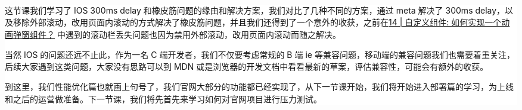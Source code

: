 这节课我们学习了 IOS 300ms delay 和橡皮筋问题的缘由和解决方案，我们对比了几种不同的方案，通过 meta 解决了 300ms delay，以及移除外部滚动，改用页面内滚动的方式解决了橡皮筋问题，并且我们还得到了一个意外的收获，之前在[14 | 自定义组件: 如何实现一个动画弹窗组件？](https://juejin.cn/book/7137945369635192836/section/7141554348504383500g) 中遇到的滚动栏丢失问题也因为禁用外部滚动，改用页面内滚动而随之解决。

当然 IOS 的问题还远不止此，作为一名 C 端开发者，我们不仅要考虑常规的 B 端 ie 等兼容问题，移动端的兼容问题我们也需要着重关注，后续大家遇到这类问题，大家没有思路可以到 MDN 或是浏览器的开发文档中看看最新的草案，评估兼容性，可能会有额外的收获。

到这里，我们性能优化篇也就画上句号了，我们官网大部分的功能都已经实现了，从下一节课开始，我们将开始进入部署篇的学习，为上线和之后的运营做准备。下一节课，我们将先首先来学习如何对官网项目进行压力测试。
